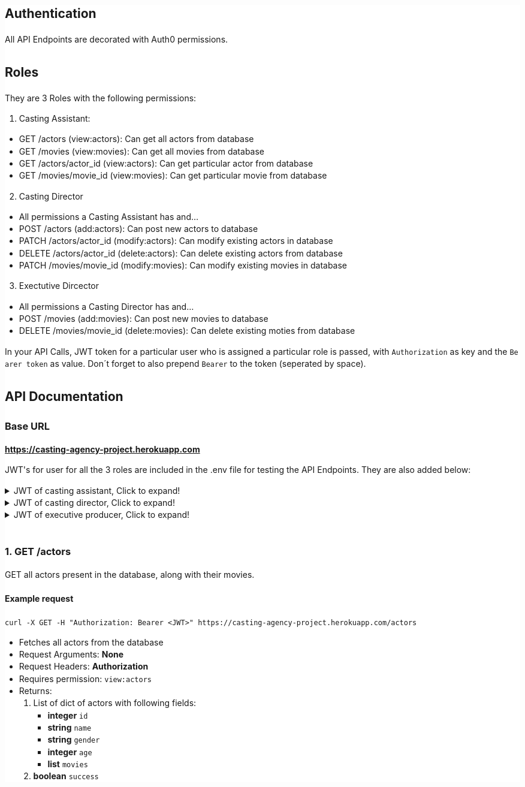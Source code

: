 ## Authentication

All API Endpoints are decorated with Auth0 permissions.


## Roles

They are 3 Roles with the following permissions:

1. Casting Assistant:
  - GET /actors (view:actors): Can get all actors from database
  - GET /movies (view:movies): Can get all movies from database
  - GET /actors/actor_id (view:actors): Can get particular actor from database
  - GET /movies/movie_id (view:movies): Can get particular movie from database
2. Casting Director 
  - All permissions a Casting Assistant has and…
  - POST /actors (add:actors): Can post new actors to database
  - PATCH /actors/actor_id (modify:actors): Can modify existing actors in database
  - DELETE /actors/actor_id (delete:actors): Can delete existing actors from database
  - PATCH /movies/movie_id (modify:movies): Can modify existing movies in database
3. Exectutive Dircector 
  - All permissions a Casting Director has and…
  - POST /movies (add:movies): Can post new movies to database
  - DELETE /movies/movie_id (delete:movies): Can delete existing moties from database

In your API Calls, JWT token for a particular user who is assigned a particular role is passed, with `Authorization` as key and the `Bearer token` as value. Don´t forget to also
prepend `Bearer` to the token (seperated by space).


## API Documentation

### Base URL

**https://casting-agency-project.herokuapp.com**

JWT's for user for all the 3 roles are included in the .env file for testing the API Endpoints. They are also added below:

<details><summary>JWT of casting assistant, Click to expand!</summary></details>

<details><summary>JWT of casting director, Click to expand!</summary></details>

<details><summary>JWT of executive producer, Click to expand!</summary></details>


#
### 1. GET /actors

GET all actors present in the database, along with their movies.

#### Example request
```
curl -X GET -H "Authorization: Bearer <JWT>" https://casting-agency-project.herokuapp.com/actors
```
- Fetches all actors from the database
- Request Arguments: **None**
- Request Headers: **Authorization**
- Requires permission: `view:actors`
- Returns: 
  1. List of dict of actors with following fields:
      - **integer** `id`
      - **string** `name`
      - **string** `gender`
      - **integer** `age`
      - **list** `movies`
  2. **boolean** `success`
